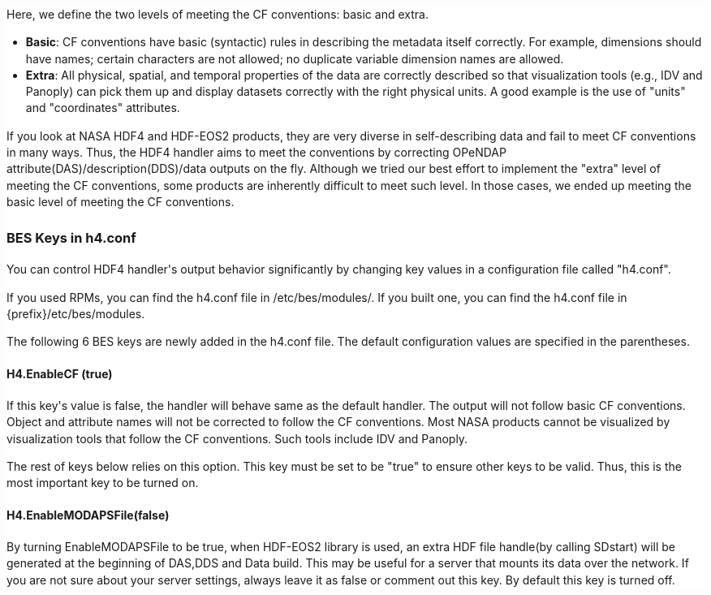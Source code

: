 Here, we define the two levels of meeting the CF conventions: basic and
extra.

- **Basic**: CF conventions have basic (syntactic) rules in describing
  the metadata itself correctly. For example, dimensions should have
  names; certain characters are not allowed; no duplicate variable
  dimension names are allowed.
- **Extra**: All physical, spatial, and temporal properties of the data
  are correctly described so that visualization tools (e.g., IDV and
  Panoply) can pick them up and display datasets correctly with the
  right physical units. A good example is the use of "units" and
  "coordinates" attributes.

If you look at NASA HDF4 and HDF-EOS2 products, they are very diverse in
self-describing data and fail to meet CF conventions in many ways. Thus,
the HDF4 handler aims to meet the conventions by correcting OPeNDAP
attribute(DAS)/description(DDS)/data outputs on the fly. Although we
tried our best effort to implement the "extra" level of meeting the CF
conventions, some products are inherently difficult to meet such level.
In those cases, we ended up meeting the basic level of meeting the CF
conventions.

### BES Keys in h4.conf

You can control HDF4 handler's output behavior significantly by changing
key values in a configuration file called "h4.conf".

If you used RPMs, you can find the h4.conf file in /etc/bes/modules/. If
you built one, you can find the h4.conf file in
{prefix}/etc/bes/modules.

The following 6 BES keys are newly added in the h4.conf file. The
default configuration values are specified in the parentheses.

#### H4.EnableCF (true)

If this key's value is false, the handler will behave same as the
default handler. The output will not follow basic CF conventions. Object
and attribute names will not be corrected to follow the CF conventions.
Most NASA products cannot be visualized by visualization tools that
follow the CF conventions. Such tools include IDV and Panoply.

The rest of keys below relies on this option. This key must be set to be
"true" to ensure other keys to be valid. Thus, this is the most
important key to be turned on.

#### H4.EnableMODAPSFile(false)

By turning EnableMODAPSFile to be true, when HDF-EOS2 library is used,
an extra HDF file handle(by calling SDstart) will be generated at the
beginning of DAS,DDS and Data build. This may be useful for a server
that mounts its data over the network. If you are not sure about your
server settings, always leave it as false or comment out this key. By
default this key is turned off.
